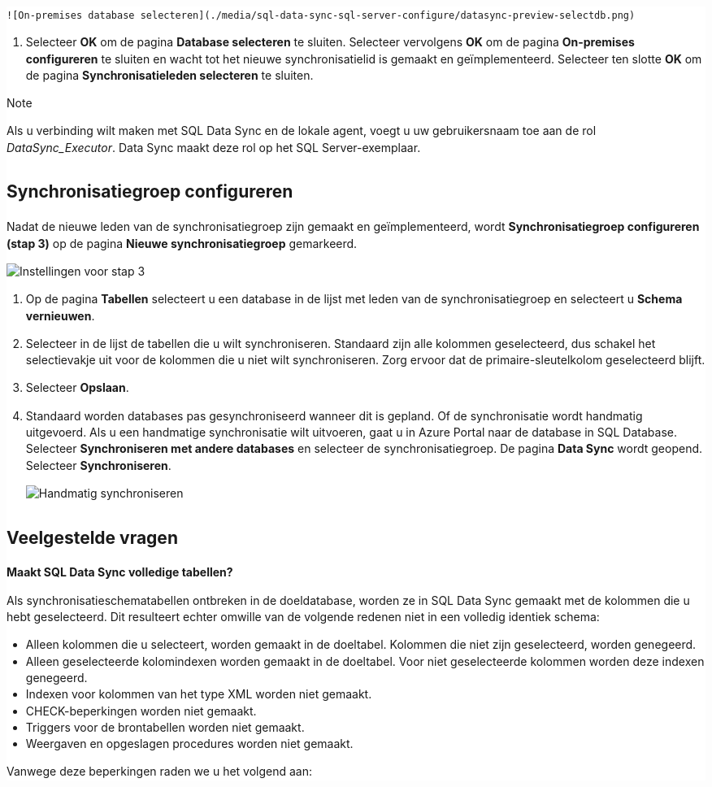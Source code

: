     ![On-premises database selecteren](./media/sql-data-sync-sql-server-configure/datasync-preview-selectdb.png)

1. Selecteer **OK** om de pagina **Database selecteren** te sluiten. Selecteer vervolgens **OK** om de pagina **On-premises configureren** te sluiten en wacht tot het nieuwe synchronisatielid is gemaakt en geïmplementeerd. Selecteer ten slotte **OK** om de pagina **Synchronisatieleden selecteren** te sluiten.

> [!NOTE]
> Als u verbinding wilt maken met SQL Data Sync en de lokale agent, voegt u uw gebruikersnaam toe aan de rol *DataSync_Executor*. Data Sync maakt deze rol op het SQL Server-exemplaar.

## <a name="configure-sync-group"></a>Synchronisatiegroep configureren

Nadat de nieuwe leden van de synchronisatiegroep zijn gemaakt en geïmplementeerd, wordt **Synchronisatiegroep configureren (stap 3)** op de pagina **Nieuwe synchronisatiegroep** gemarkeerd.

![Instellingen voor stap 3](./media/sql-data-sync-sql-server-configure/stepthree.png)

1. Op de pagina **Tabellen** selecteert u een database in de lijst met leden van de synchronisatiegroep en selecteert u **Schema vernieuwen**.

1. Selecteer in de lijst de tabellen die u wilt synchroniseren. Standaard zijn alle kolommen geselecteerd, dus schakel het selectievakje uit voor de kolommen die u niet wilt synchroniseren. Zorg ervoor dat de primaire-sleutelkolom geselecteerd blijft.

1. Selecteer **Opslaan**.

1. Standaard worden databases pas gesynchroniseerd wanneer dit is gepland. Of de synchronisatie wordt handmatig uitgevoerd. Als u een handmatige synchronisatie wilt uitvoeren, gaat u in Azure Portal naar de database in SQL Database. Selecteer **Synchroniseren met andere databases** en selecteer de synchronisatiegroep. De pagina **Data Sync** wordt geopend. Selecteer **Synchroniseren**.

    ![Handmatig synchroniseren](./media/sql-data-sync-sql-server-configure/datasync-sync.png)

## <a name="faq"></a>Veelgestelde vragen

**Maakt SQL Data Sync volledige tabellen?**

Als synchronisatieschematabellen ontbreken in de doeldatabase, worden ze in SQL Data Sync gemaakt met de kolommen die u hebt geselecteerd. Dit resulteert echter omwille van de volgende redenen niet in een volledig identiek schema:

- Alleen kolommen die u selecteert, worden gemaakt in de doeltabel. Kolommen die niet zijn geselecteerd, worden genegeerd.
- Alleen geselecteerde kolomindexen worden gemaakt in de doeltabel. Voor niet geselecteerde kolommen worden deze indexen genegeerd.
- Indexen voor kolommen van het type XML worden niet gemaakt.
- CHECK-beperkingen worden niet gemaakt.
- Triggers voor de brontabellen worden niet gemaakt.
- Weergaven en opgeslagen procedures worden niet gemaakt.

Vanwege deze beperkingen raden we u het volgend aan:

